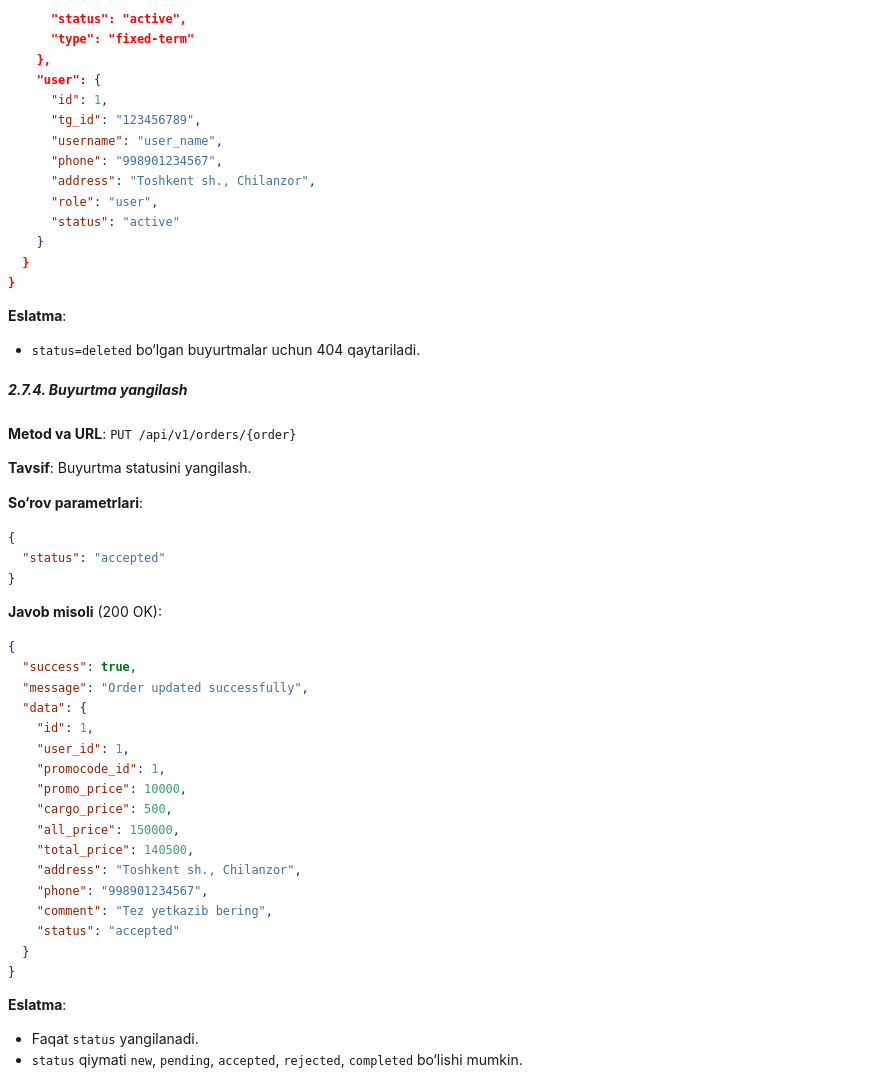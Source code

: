 ```json
      "status": "active",
      "type": "fixed-term"
    },
    "user": {
      "id": 1,
      "tg_id": "123456789",
      "username": "user_name",
      "phone": "998901234567",
      "address": "Toshkent sh., Chilanzor",
      "role": "user",
      "status": "active"
    }
  }
}
```

**Eslatma**:
- `status=deleted` bo‘lgan buyurtmalar uchun 404 qaytariladi.

##### 2.7.4. Buyurtma yangilash
**Metod va URL**: `PUT /api/v1/orders/{order}`

**Tavsif**: Buyurtma statusini yangilash.

**So‘rov parametrlari**:
```json
{
  "status": "accepted"
}
```

**Javob misoli** (200 OK):
```json
{
  "success": true,
  "message": "Order updated successfully",
  "data": {
    "id": 1,
    "user_id": 1,
    "promocode_id": 1,
    "promo_price": 10000,
    "cargo_price": 500,
    "all_price": 150000,
    "total_price": 140500,
    "address": "Toshkent sh., Chilanzor",
    "phone": "998901234567",
    "comment": "Tez yetkazib bering",
    "status": "accepted"
  }
}
```

**Eslatma**:
- Faqat `status` yangilanadi.
- `status` qiymati `new`, `pending`, `accepted`, `rejected`, `completed` bo‘lishi mumkin.
